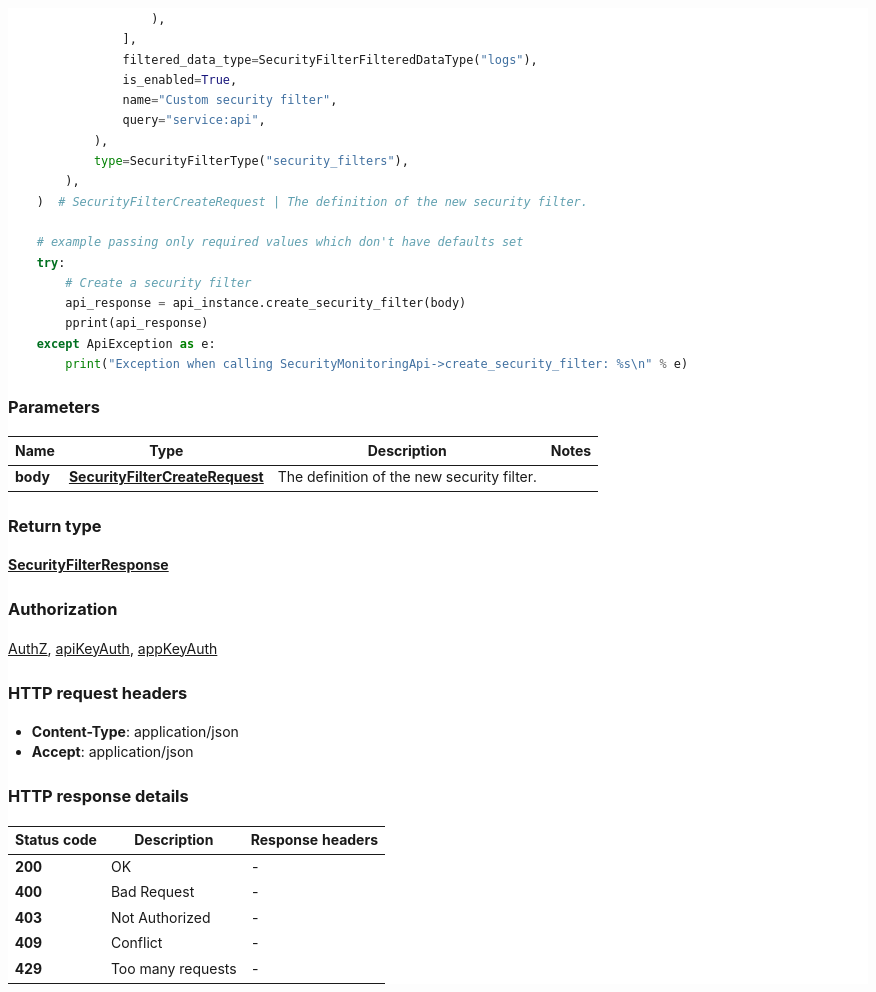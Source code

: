 ```python
                    ),
                ],
                filtered_data_type=SecurityFilterFilteredDataType("logs"),
                is_enabled=True,
                name="Custom security filter",
                query="service:api",
            ),
            type=SecurityFilterType("security_filters"),
        ),
    )  # SecurityFilterCreateRequest | The definition of the new security filter.

    # example passing only required values which don't have defaults set
    try:
        # Create a security filter
        api_response = api_instance.create_security_filter(body)
        pprint(api_response)
    except ApiException as e:
        print("Exception when calling SecurityMonitoringApi->create_security_filter: %s\n" % e)
```

### Parameters

| Name     | Type                                                              | Description                                | Notes |
| -------- | ----------------------------------------------------------------- | ------------------------------------------ | ----- |
| **body** | [**SecurityFilterCreateRequest**](SecurityFilterCreateRequest.md) | The definition of the new security filter. |

### Return type

[**SecurityFilterResponse**](SecurityFilterResponse.md)

### Authorization

[AuthZ](README.md#AuthZ), [apiKeyAuth](README.md#apiKeyAuth), [appKeyAuth](README.md#appKeyAuth)

### HTTP request headers

- **Content-Type**: application/json
- **Accept**: application/json

### HTTP response details

| Status code | Description       | Response headers |
| ----------- | ----------------- | ---------------- |
| **200**     | OK                | -                |
| **400**     | Bad Request       | -                |
| **403**     | Not Authorized    | -                |
| **409**     | Conflict          | -                |
| **429**     | Too many requests | -                |
